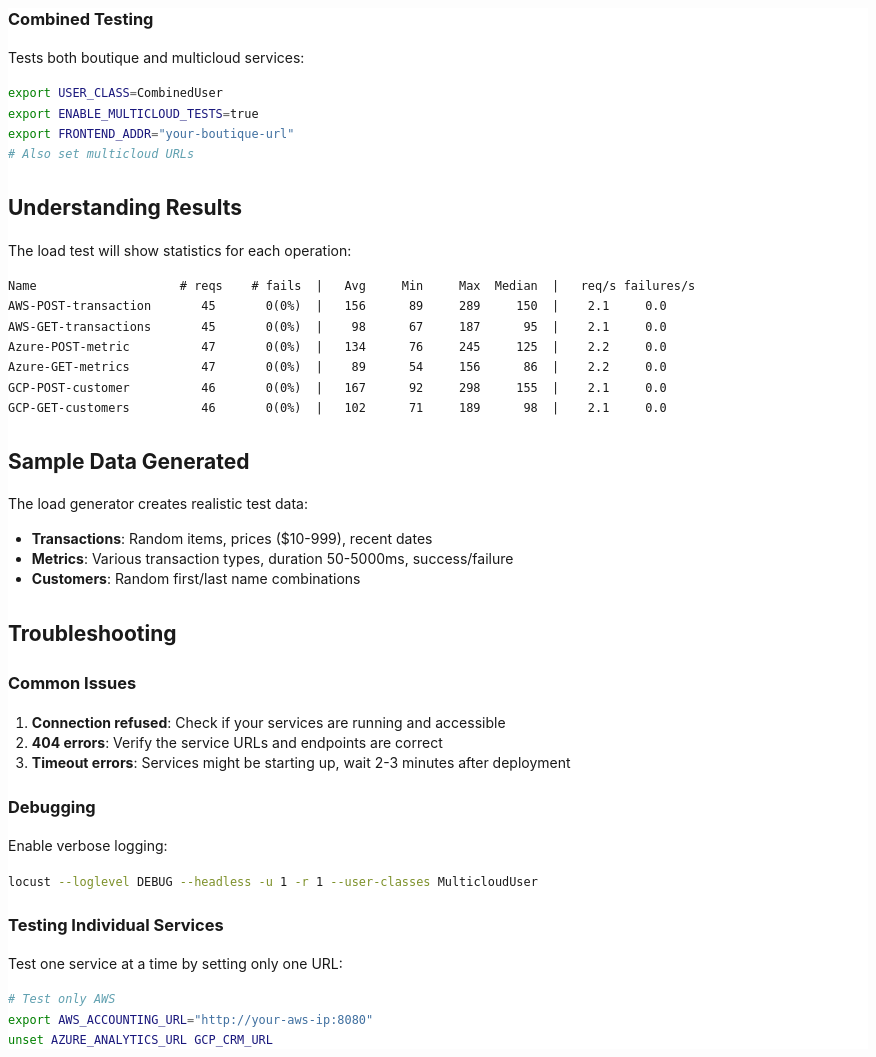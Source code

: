 ### Combined Testing
Tests both boutique and multicloud services:
```bash
export USER_CLASS=CombinedUser
export ENABLE_MULTICLOUD_TESTS=true
export FRONTEND_ADDR="your-boutique-url"
# Also set multicloud URLs
```

## Understanding Results

The load test will show statistics for each operation:

```
Name                    # reqs    # fails  |   Avg     Min     Max  Median  |   req/s failures/s
AWS-POST-transaction       45       0(0%)  |   156      89     289     150  |    2.1     0.0
AWS-GET-transactions       45       0(0%)  |    98      67     187      95  |    2.1     0.0
Azure-POST-metric          47       0(0%)  |   134      76     245     125  |    2.2     0.0
Azure-GET-metrics          47       0(0%)  |    89      54     156      86  |    2.2     0.0
GCP-POST-customer          46       0(0%)  |   167      92     298     155  |    2.1     0.0
GCP-GET-customers          46       0(0%)  |   102      71     189      98  |    2.1     0.0
```

## Sample Data Generated

The load generator creates realistic test data:

- **Transactions**: Random items, prices ($10-999), recent dates
- **Metrics**: Various transaction types, duration 50-5000ms, success/failure
- **Customers**: Random first/last name combinations

## Troubleshooting

### Common Issues

1. **Connection refused**: Check if your services are running and accessible
2. **404 errors**: Verify the service URLs and endpoints are correct
3. **Timeout errors**: Services might be starting up, wait 2-3 minutes after deployment

### Debugging

Enable verbose logging:
```bash
locust --loglevel DEBUG --headless -u 1 -r 1 --user-classes MulticloudUser
```

### Testing Individual Services

Test one service at a time by setting only one URL:
```bash
# Test only AWS
export AWS_ACCOUNTING_URL="http://your-aws-ip:8080"
unset AZURE_ANALYTICS_URL GCP_CRM_URL
```
